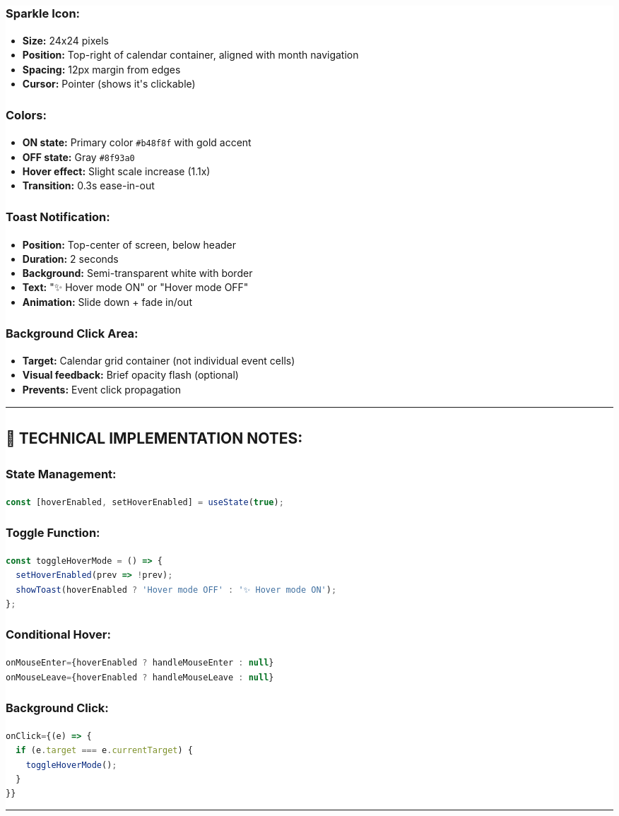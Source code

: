 ### **Sparkle Icon:**
- **Size:** 24x24 pixels
- **Position:** Top-right of calendar container, aligned with month navigation
- **Spacing:** 12px margin from edges
- **Cursor:** Pointer (shows it's clickable)

### **Colors:**
- **ON state:** Primary color `#b48f8f` with gold accent
- **OFF state:** Gray `#8f93a0`
- **Hover effect:** Slight scale increase (1.1x)
- **Transition:** 0.3s ease-in-out

### **Toast Notification:**
- **Position:** Top-center of screen, below header
- **Duration:** 2 seconds
- **Background:** Semi-transparent white with border
- **Text:** "✨ Hover mode ON" or "Hover mode OFF"
- **Animation:** Slide down + fade in/out

### **Background Click Area:**
- **Target:** Calendar grid container (not individual event cells)
- **Visual feedback:** Brief opacity flash (optional)
- **Prevents:** Event click propagation

---

## 🔧 TECHNICAL IMPLEMENTATION NOTES:

### **State Management:**
```javascript
const [hoverEnabled, setHoverEnabled] = useState(true);
```

### **Toggle Function:**
```javascript
const toggleHoverMode = () => {
  setHoverEnabled(prev => !prev);
  showToast(hoverEnabled ? 'Hover mode OFF' : '✨ Hover mode ON');
};
```

### **Conditional Hover:**
```javascript
onMouseEnter={hoverEnabled ? handleMouseEnter : null}
onMouseLeave={hoverEnabled ? handleMouseLeave : null}
```

### **Background Click:**
```javascript
onClick={(e) => {
  if (e.target === e.currentTarget) {
    toggleHoverMode();
  }
}}
```

---